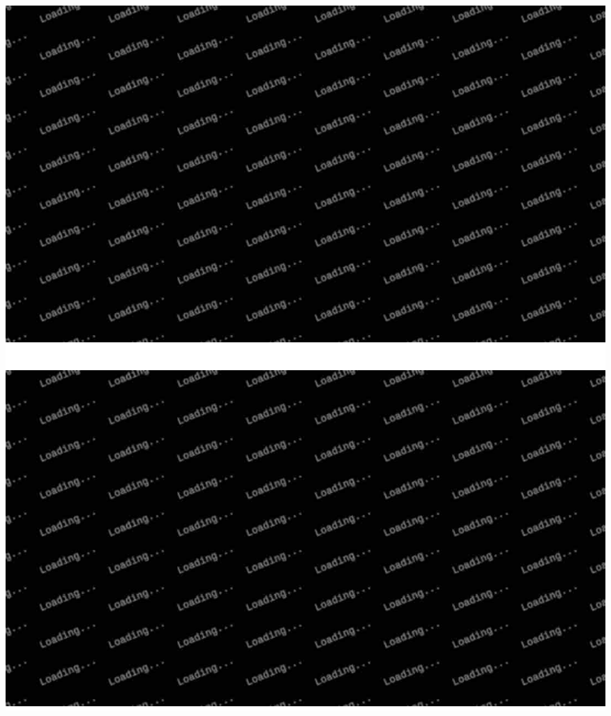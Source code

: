  <img width="100%" height="100%" class="lazyload" src="./../images/loading.jpg"
  data-src="./../images/BT18/bd-04635-1090px.jpg"
  data-srcset="./../images/BT18/bd-04635-512px.jpg 512w,
  ./../images/BT18/bd-04635-768px.jpg 768w,
  ./../images/BT18/bd-04635-1090px.jpg 1090w"
  sizes="(min-width: 1218px) 1090px,
  (min-width: 768px) 87vw,
  89vw" />
</div>

<br>

<div id="container1" class="twentytwenty-container">
 <img width="100%" height="100%" class="lazyload" src="./../images/loading.jpg"
  data-src="./../images/BT18/tv-04690-1090px.jpg"
